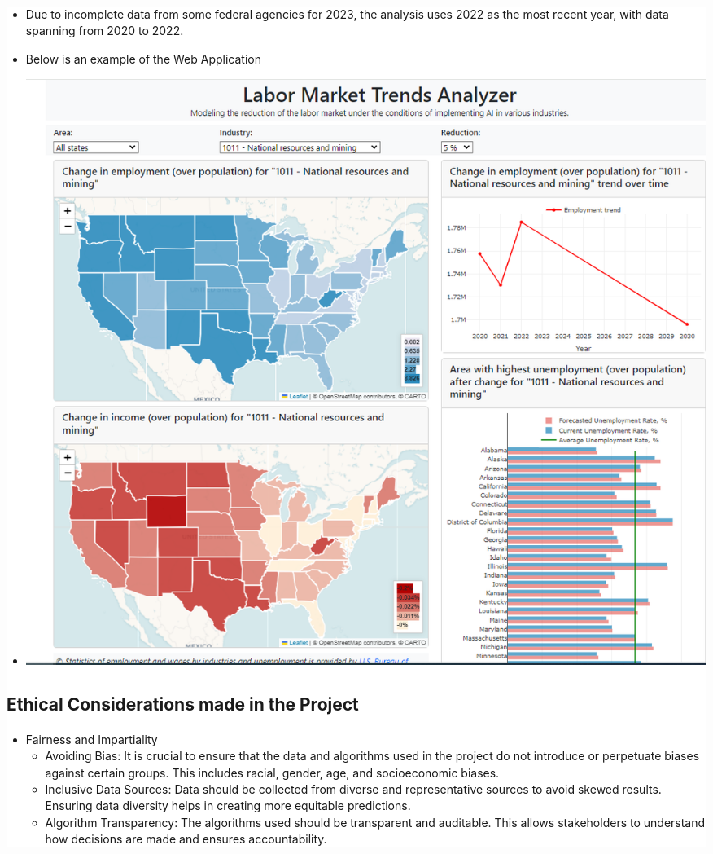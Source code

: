 + Due to incomplete data from some federal agencies for 2023, the analysis uses 2022 as the most recent year, with data spanning from 2020 to 2022.

+ Below is an example of the Web Application
+ ![Alt text](Image/Sample%20Output.png)

## Ethical Considerations made in the Project

+ Fairness and Impartiality
    + Avoiding Bias: It is crucial to ensure that the data and algorithms used in the project do not introduce or perpetuate biases against certain groups. This includes racial, gender, age, and socioeconomic biases.
    + Inclusive Data Sources: Data should be collected from diverse and representative sources to avoid skewed results. Ensuring data diversity helps in creating more equitable predictions.
    + Algorithm Transparency: The algorithms used should be transparent and auditable. This allows stakeholders to understand how decisions are made and ensures accountability.
